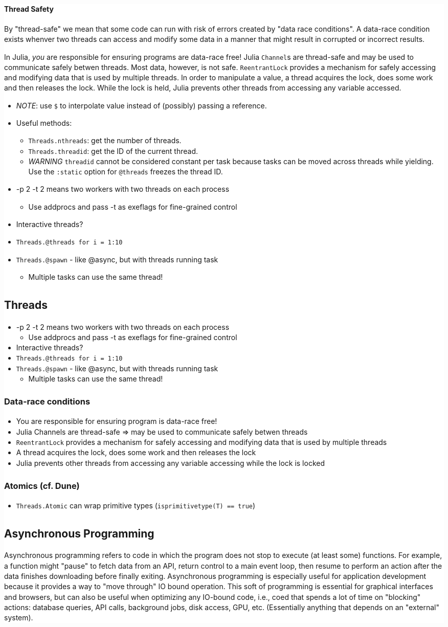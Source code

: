 #### Thread Safety
By "thread-safe" we mean that some code can run with risk of errors created by "data race conditions". A data-race condition exists whenver two threads can access and modify some data in a manner that might result in corrupted or incorrect results.

In Julia, *you* are responsible for ensuring programs are data-race free! Julia `Channel`s are thread-safe and may be used to communicate safely betwen threads. Most data, however, is not safe. `ReentrantLock` provides a mechanism for safely accessing and modifying data that is used by multiple threads. In order to manipulate a value, a thread acquires the lock, does some work and then releases the lock. While the lock is held, Julia prevents other threads from accessing any variable accessed.

- *NOTE*: use `$` to interpolate value instead of (possibly) passing a reference.
- Useful methods:
    - `Threads.nthreads`: get the number of threads.
    - `Threads.threadid`: get the ID of the current thread.
    - *WARNING* `threadid` cannot be considered constant per task because tasks can be moved across threads while yielding. Use the `:static` option for `@threads` freezes the thread ID.


- -p 2 -t 2 means two workers with two threads on each process
    - Use addprocs and pass -t as exeflags for fine-grained control
- Interactive threads?
- `Threads.@threads for i = 1:10`
- `Threads.@spawn` - like @async, but with threads running task
    - Multiple tasks can use the same thread!

## Threads
- -p 2 -t 2 means two workers with two threads on each process
    - Use addprocs and pass -t as exeflags for fine-grained control
- Interactive threads?
- `Threads.@threads for i = 1:10`
- `Threads.@spawn` - like @async, but with threads running task
    - Multiple tasks can use the same thread!

### Data-race conditions
- You are responsible for ensuring program is data-race free!
- Julia Channels are thread-safe => may be used to communicate safely betwen threads
- `ReentrantLock` provides a mechanism for safely accessing and modifying data that is used by multiple threads
- A thread acquires the lock, does some work and then releases the lock
- Julia prevents other threads from accessing any variable accessing while the lock is locked

### Atomics (cf. Dune)
- `Threads.Atomic` can wrap primitive types (`isprimitivetype(T) == true`)

## Asynchronous Programming
Asynchronous programming refers to code in which the program does not stop to execute (at least some) functions. For example, a function might "pause" to fetch data from an API, return control to a main event loop, then resume to perform an action after the data finishes downloading before finally exiting. Asynchronous programming is especially useful for application development because it provides a way to "move through" IO bound operation. This soft of programming is essential for graphical interfaces and browsers, but can also be useful when optimizing any IO-bound code, i.e., coed that spends a lot of time on "blocking" actions: database queries, API calls, background jobs, disk access, GPU, etc. (Essentially anything that depends on an "external" system).
